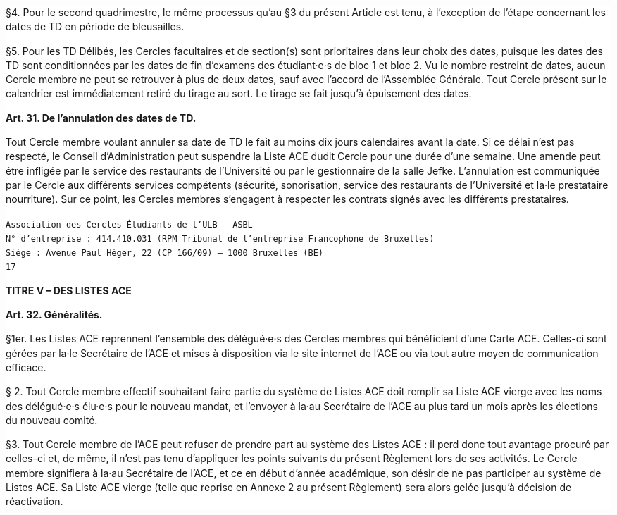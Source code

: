 §4. Pour le second quadrimestre, le même processus qu’au §3 du présent Article est tenu, à l’exception
de l’étape concernant les dates de TD en période de bleusailles.

§5. Pour les TD Délibés, les Cercles facultaires et de section(s) sont prioritaires dans leur choix des
dates, puisque les dates des TD sont conditionnées par les dates de fin d’examens des étudiant·e·s de
bloc 1 et bloc 2. Vu le nombre restreint de dates, aucun Cercle membre ne peut se retrouver à plus de
deux dates, sauf avec l’accord de l’Assemblée Générale. Tout Cercle présent sur le calendrier est
immédiatement retiré du tirage au sort. Le tirage se fait jusqu’à épuisement des dates.

**Art. 31. De l’annulation des dates de TD.**

Tout Cercle membre voulant annuler sa date de TD le fait au moins dix jours calendaires avant la date.
Si ce délai n’est pas respecté, le Conseil d’Administration peut suspendre la Liste ACE dudit Cercle pour
une durée d’une semaine. Une amende peut être infligée par le service des restaurants de l’Université
ou par le gestionnaire de la salle Jefke. L’annulation est communiquée par le Cercle aux différents
services compétents (sécurité, sonorisation, service des restaurants de l’Université et la·le prestataire
nourriture). Sur ce point, les Cercles membres s’engagent à respecter les contrats signés avec les
différents prestataires.


```
Association des Cercles Étudiants de l’ULB – ASBL
N° d’entreprise : 414.410.031 (RPM Tribunal de l’entreprise Francophone de Bruxelles)
Siège : Avenue Paul Héger, 22 (CP 166/09) – 1000 Bruxelles (BE)
17
```
**TITRE V – DES LISTES ACE**

**Art. 32. Généralités.**

§1er. Les Listes ACE reprennent l’ensemble des délégué·e·s des Cercles membres qui bénéficient d’une
Carte ACE. Celles-ci sont gérées par la·le Secrétaire de l’ACE et mises à disposition via le site internet
de l’ACE ou via tout autre moyen de communication efficace.

§ 2. Tout Cercle membre effectif souhaitant faire partie du système de Listes ACE doit remplir sa Liste
ACE vierge avec les noms des délégué·e·s élu·e·s pour le nouveau mandat, et l’envoyer à la·au
Secrétaire de l’ACE au plus tard un mois après les élections du nouveau comité.

§3. Tout Cercle membre de l’ACE peut refuser de prendre part au système des Listes ACE : il perd donc
tout avantage procuré par celles-ci et, de même, il n’est pas tenu d’appliquer les points suivants du
présent Règlement lors de ses activités. Le Cercle membre signifiera à la·au Secrétaire de l’ACE, et ce
en début d’année académique, son désir de ne pas participer au système de Listes ACE. Sa Liste ACE
vierge (telle que reprise en Annexe 2 au présent Règlement) sera alors gelée jusqu’à décision de
réactivation.

